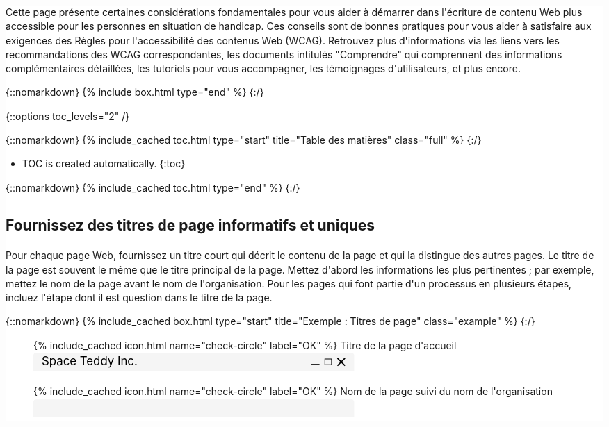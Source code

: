Cette page présente certaines considérations fondamentales pour vous aider à démarrer dans l'écriture de contenu Web plus accessible pour les personnes en situation de handicap. Ces conseils sont de bonnes pratiques pour vous aider à satisfaire aux exigences des Règles pour l'accessibilité des contenus Web (WCAG). Retrouvez plus d'informations via les liens vers les recommandations des WCAG correspondantes, les documents intitulés "Comprendre" qui comprennent des informations complémentaires détaillées, les tutoriels pour vous accompagner, les témoignages d'utilisateurs, et plus encore.

{::nomarkdown}
{% include box.html type="end" %}
{:/}

{::options toc_levels="2" /}

{::nomarkdown}
{% include_cached toc.html type="start" title="Table des matières" class="full" %}
{:/}

-   TOC is created automatically.
{:toc}

{::nomarkdown}
{% include_cached toc.html type="end" %}
{:/}

## Fournissez des titres de page informatifs et uniques

Pour chaque page Web, fournissez un titre court qui décrit le contenu de la page et qui la distingue des autres pages. Le titre de la page est souvent le même que le titre principal de la page. Mettez d'abord les informations les plus pertinentes ; par exemple, mettez le nom de la page avant le nom de l'organisation. Pour les pages qui font partie d'un processus en plusieurs étapes, incluez l'étape dont il est question dans le titre de la page.

{::nomarkdown}
{% include_cached box.html type="start" title="Exemple : Titres de page" class="example" %}
{:/}

<div class="page-title">
  <figure>
    <figcaption>{% include_cached icon.html name="check-circle" label="OK" %} Titre de la page d'accueil</figcaption>
    <div>
      <svg version="1.1" width="462" height="27">
        <g transform="scale(1.2)">
          <path class="banner" d="M 0 9.75 L 0 14.8125 L 0 21.625 L 384.5 21.625 L 384.5 14.8125 L 384.5 9.75 L 384.5 3.25 C 384.5 1.59314575 383.15685 .25 381.5 .25 L 3 .25 C 1.34314575 .25 0 1.59314575 0 3.25 Z" fill="#f5f5f5"/>
          <text transform="translate(10 15)">Space Teddy Inc.</text>
          <g transform="translate(333 4)">
            <rect x="0" y="9.5" width="10" height="1.5"/>
            <path d="M 24 10 L 17 10 L 17 4 L 24 4 Z M 16 11 L 25 11 L 25 3 L 16 3 Z"/>
            <path d="M 41 3 L 40 2 L 36 6 L 32 2 L 31 3 L 35 7 L 31 11 L 32 12 L 36 8 L 40 12 L 41 11 L 37 7 Z"/>
          </g>
        </g>
      </svg>
    </div>
  </figure>
  <figure>
    <figcaption>{% include_cached icon.html name="check-circle" label="OK" %} Nom de la page suivi du nom de l'organisation</figcaption>
    <div>
      <svg version="1.1" width="462" height="27">
        <g transform="scale(1.2)">
          <path class="banner" d="M 0 9.75 L 0 14.8125 L 0 21.625 L 384.5 21.625 L 384.5 14.8125 L 384.5 9.75 L 384.5 3.25 C 384.5 1.59314575 383.15685 .25 381.5 .25 L 3 .25 C 1.34314575 .25 0 1.59314575 0 3.25 Z" fill="#f5f5f5"/>